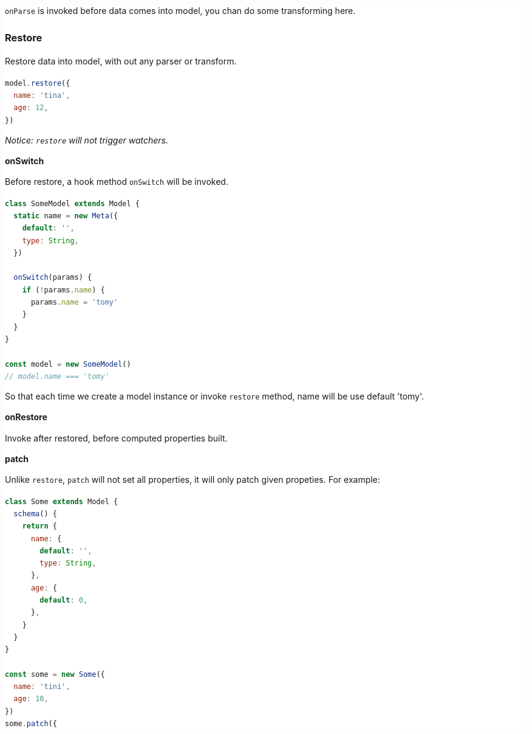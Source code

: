 `onParse` is invoked before data comes into model, you chan do some transforming here.

### Restore

Restore data into model, with out any parser or transform.

```js
model.restore({
  name: 'tina',
  age: 12,
})
```

*Notice: `restore` will not trigger watchers.*

**onSwitch**

Before restore, a hook method `onSwitch` will be invoked.

```js
class SomeModel extends Model {
  static name = new Meta({
    default: '',
    type: String,
  })

  onSwitch(params) {
    if (!params.name) {
      params.name = 'tomy'
    }
  }
}

const model = new SomeModel()
// model.name === 'tomy'
```

So that each time we create a model instance or invoke `restore` method, name will be use default 'tomy'.

**onRestore**

Invoke after restored, before computed properties built.


**patch**

Unlike `restore`, `patch` will not set all properties, it will only patch given propeties. For example:

```js
class Some extends Model {
  schema() {
    return {
      name: {
        default: '',
        type: String,
      },
      age: {
        default: 0,
      },
    }
  }
}

const some = new Some({
  name: 'tini',
  age: 10,
})
some.patch({
```